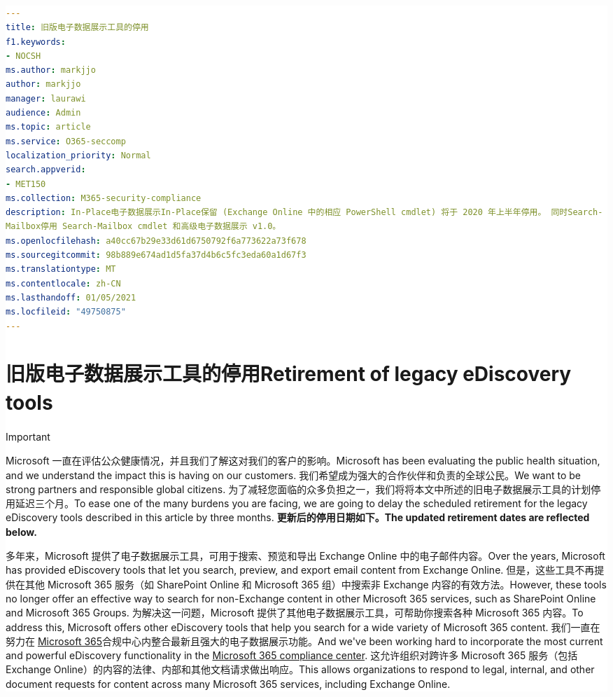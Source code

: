 ```yaml
---
title: 旧版电子数据展示工具的停用
f1.keywords:
- NOCSH
ms.author: markjjo
author: markjjo
manager: laurawi
audience: Admin
ms.topic: article
ms.service: O365-seccomp
localization_priority: Normal
search.appverid:
- MET150
ms.collection: M365-security-compliance
description: In-Place电子数据展示In-Place保留 (Exchange Online 中的相应 PowerShell cmdlet) 将于 2020 年上半年停用。 同时Search-Mailbox停用 Search-Mailbox cmdlet 和高级电子数据展示 v1.0。
ms.openlocfilehash: a40cc67b29e33d61d6750792f6a773622a73f678
ms.sourcegitcommit: 98b889e674ad1d5fa37d4b6c5fc3eda60a1d67f3
ms.translationtype: MT
ms.contentlocale: zh-CN
ms.lasthandoff: 01/05/2021
ms.locfileid: "49750875"
---
```

# <a name="retirement-of-legacy-ediscovery-tools"></a><span data-ttu-id="8c4c2-104">旧版电子数据展示工具的停用</span><span class="sxs-lookup"><span data-stu-id="8c4c2-104">Retirement of legacy eDiscovery tools</span></span>

> [!IMPORTANT]
> <span data-ttu-id="8c4c2-105">Microsoft 一直在评估公众健康情况，并且我们了解这对我们的客户的影响。</span><span class="sxs-lookup"><span data-stu-id="8c4c2-105">Microsoft has been evaluating the public health situation, and we understand the impact this is having on our customers.</span></span> <span data-ttu-id="8c4c2-106">我们希望成为强大的合作伙伴和负责的全球公民。</span><span class="sxs-lookup"><span data-stu-id="8c4c2-106">We want to be strong partners and responsible global citizens.</span></span> <span data-ttu-id="8c4c2-107">为了减轻您面临的众多负担之一，我们将将本文中所述的旧电子数据展示工具的计划停用延迟三个月。</span><span class="sxs-lookup"><span data-stu-id="8c4c2-107">To ease one of the many burdens you are facing, we are going to delay the scheduled retirement for the legacy eDiscovery tools described in this article by three months.</span></span> <span data-ttu-id="8c4c2-108">**更新后的停用日期如下。**</span><span class="sxs-lookup"><span data-stu-id="8c4c2-108">**The updated retirement dates are reflected below.**</span></span>

<span data-ttu-id="8c4c2-109">多年来，Microsoft 提供了电子数据展示工具，可用于搜索、预览和导出 Exchange Online 中的电子邮件内容。</span><span class="sxs-lookup"><span data-stu-id="8c4c2-109">Over the years, Microsoft has provided eDiscovery tools that let you search, preview, and export email content from Exchange Online.</span></span> <span data-ttu-id="8c4c2-110">但是，这些工具不再提供在其他 Microsoft 365 服务（如 SharePoint Online 和 Microsoft 365 组）中搜索非 Exchange 内容的有效方法。</span><span class="sxs-lookup"><span data-stu-id="8c4c2-110">However, these tools no longer offer an effective way to search for non-Exchange content in other Microsoft 365 services, such as SharePoint Online and Microsoft 365 Groups.</span></span> <span data-ttu-id="8c4c2-111">为解决这一问题，Microsoft 提供了其他电子数据展示工具，可帮助你搜索各种 Microsoft 365 内容。</span><span class="sxs-lookup"><span data-stu-id="8c4c2-111">To address this, Microsoft offers other eDiscovery tools that help you search for a wide variety of Microsoft 365 content.</span></span> <span data-ttu-id="8c4c2-112">我们一直在努力在 [Microsoft 365](https://compliance.microsoft.com)合规中心内整合最新且强大的电子数据展示功能。</span><span class="sxs-lookup"><span data-stu-id="8c4c2-112">And we've been working hard to incorporate the most current and powerful eDiscovery functionality in the [Microsoft 365 compliance center](https://compliance.microsoft.com).</span></span> <span data-ttu-id="8c4c2-113">这允许组织对跨许多 Microsoft 365 服务（包括 Exchange Online）的内容的法律、内部和其他文档请求做出响应。</span><span class="sxs-lookup"><span data-stu-id="8c4c2-113">This allows organizations to respond to legal, internal, and other document requests for content across many Microsoft 365 services, including Exchange Online.</span></span>
